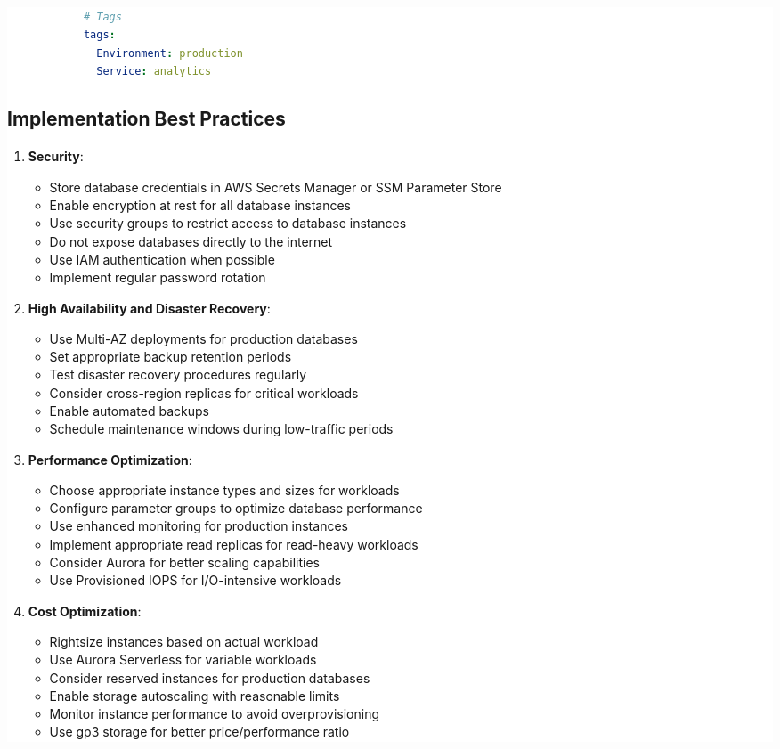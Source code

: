 ```yaml
            # Tags
            tags:
              Environment: production
              Service: analytics
```

## Implementation Best Practices

1. **Security**:
   - Store database credentials in AWS Secrets Manager or SSM Parameter Store
   - Enable encryption at rest for all database instances
   - Use security groups to restrict access to database instances
   - Do not expose databases directly to the internet
   - Use IAM authentication when possible
   - Implement regular password rotation

2. **High Availability and Disaster Recovery**:
   - Use Multi-AZ deployments for production databases
   - Set appropriate backup retention periods
   - Test disaster recovery procedures regularly
   - Consider cross-region replicas for critical workloads
   - Enable automated backups
   - Schedule maintenance windows during low-traffic periods

3. **Performance Optimization**:
   - Choose appropriate instance types and sizes for workloads
   - Configure parameter groups to optimize database performance
   - Use enhanced monitoring for production instances
   - Implement appropriate read replicas for read-heavy workloads
   - Consider Aurora for better scaling capabilities
   - Use Provisioned IOPS for I/O-intensive workloads

4. **Cost Optimization**:
   - Rightsize instances based on actual workload
   - Use Aurora Serverless for variable workloads
   - Consider reserved instances for production databases
   - Enable storage autoscaling with reasonable limits
   - Monitor instance performance to avoid overprovisioning
   - Use gp3 storage for better price/performance ratio